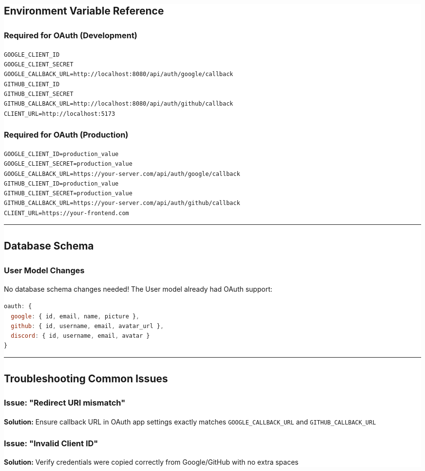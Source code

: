 
## Environment Variable Reference

### Required for OAuth (Development)
```
GOOGLE_CLIENT_ID
GOOGLE_CLIENT_SECRET
GOOGLE_CALLBACK_URL=http://localhost:8080/api/auth/google/callback
GITHUB_CLIENT_ID
GITHUB_CLIENT_SECRET
GITHUB_CALLBACK_URL=http://localhost:8080/api/auth/github/callback
CLIENT_URL=http://localhost:5173
```

### Required for OAuth (Production)
```
GOOGLE_CLIENT_ID=production_value
GOOGLE_CLIENT_SECRET=production_value
GOOGLE_CALLBACK_URL=https://your-server.com/api/auth/google/callback
GITHUB_CLIENT_ID=production_value
GITHUB_CLIENT_SECRET=production_value
GITHUB_CALLBACK_URL=https://your-server.com/api/auth/github/callback
CLIENT_URL=https://your-frontend.com
```

---

## Database Schema

### User Model Changes
No database schema changes needed! The User model already had OAuth support:

```javascript
oauth: {
  google: { id, email, name, picture },
  github: { id, username, email, avatar_url },
  discord: { id, username, email, avatar }
}
```

---

## Troubleshooting Common Issues

### Issue: "Redirect URI mismatch"
**Solution:** Ensure callback URL in OAuth app settings exactly matches `GOOGLE_CALLBACK_URL` and `GITHUB_CALLBACK_URL`

### Issue: "Invalid Client ID"
**Solution:** Verify credentials were copied correctly from Google/GitHub with no extra spaces
